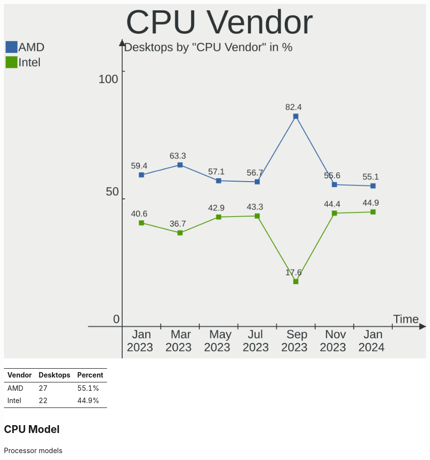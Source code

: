![CPU Vendor](./images/line_chart/cpu_vendor.svg)

| Vendor | Desktops | Percent |
|--------|----------|---------|
| AMD    | 27       | 55.1%   |
| Intel  | 22       | 44.9%   |

CPU Model
---------

Processor models
